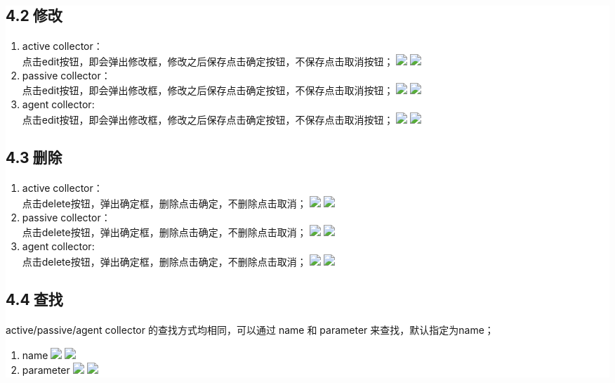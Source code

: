   4.2 修改
---------------------

1. active collector：  
   点击edit按钮，即会弹出修改框，修改之后保存点击确定按钮，不保存点击取消按钮；
![](/conalog-doc/styles/images/editActiveCollector.png)
![](/conalog-doc/styles/images/editActiveCollectorContent.png)
2. passive collector：  
   点击edit按钮，即会弹出修改框，修改之后保存点击确定按钮，不保存点击取消按钮；
![](/conalog-doc/styles/images/editPassiveCollector.png)
![](/conalog-doc/styles/images/editPassiveCollectorContent.png)
3. agent collector:  
   点击edit按钮，即会弹出修改框，修改之后保存点击确定按钮，不保存点击取消按钮；
![](/conalog-doc/styles/images/editAgentCollector.png)
![](/conalog-doc/styles/images/editAgentCollectorContent.png)

  4.3 删除
---------------------

1. active collector：  
   点击delete按钮，弹出确定框，删除点击确定，不删除点击取消；
![](/conalog-doc/styles/images/deleteActiveCollector.png)
![](/conalog-doc/styles/images/deleteActiveCollectorModal.png)
2. passive collector：  
   点击delete按钮，弹出确定框，删除点击确定，不删除点击取消；
![](/conalog-doc/styles/images/deletePassiveCollector.png)
![](/conalog-doc/styles/images/deletePassiveCollectorModal.png)
3. agent collector:  
   点击delete按钮，弹出确定框，删除点击确定，不删除点击取消；
![](/conalog-doc/styles/images/deleteAgentCollector.png)
![](/conalog-doc/styles/images/deleteAgentCollectorModal.png)

  4.4 查找
---------------------

active/passive/agent collector 的查找方式均相同，可以通过 name 和 parameter 来查找，默认指定为name；
1. name
![](/conalog-doc/styles/images/searchByName.png)
![](/conalog-doc/styles/images/searchByNameContent.png)
2. parameter
![](/conalog-doc/styles/images/searchByParam.png)
![](/conalog-doc/styles/images/searchByParamContent.png)

